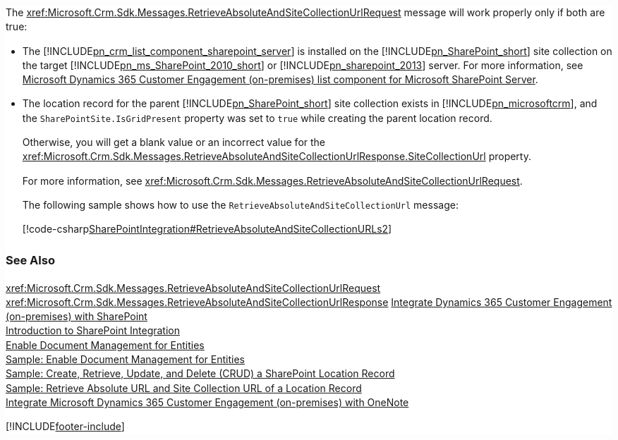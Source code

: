  The <xref:Microsoft.Crm.Sdk.Messages.RetrieveAbsoluteAndSiteCollectionUrlRequest> message will work properly only if both are true:  
  
- The [!INCLUDE[pn_crm_list_component_sharepoint_server](../../includes/pn-crm-list-component-sharepoint-server.md)] is installed on the [!INCLUDE[pn_SharePoint_short](../../includes/pn-sharepoint-short.md)] site collection on the target [!INCLUDE[pn_ms_SharePoint_2010_short](../../includes/pn-ms-sharepoint-2010-short.md)] or [!INCLUDE[pn_sharepoint_2013](../../includes/pn-sharepoint-2013.md)] server. For more information, see [Microsoft Dynamics 365 Customer Engagement (on-premises) list component for Microsoft SharePoint Server](get-started-sharepoint-integration.md#CRMListComponent).  
  
- The location record for the parent [!INCLUDE[pn_SharePoint_short](../../includes/pn-sharepoint-short.md)] site collection exists in [!INCLUDE[pn_microsoftcrm](../../includes/pn-microsoftcrm.md)], and the `SharePointSite.IsGridPresent` property was set to `true` while creating the parent location record.  
  
  Otherwise, you will get a blank value or an incorrect value for the <xref:Microsoft.Crm.Sdk.Messages.RetrieveAbsoluteAndSiteCollectionUrlResponse.SiteCollectionUrl> property.  
  
  For more information, see <xref:Microsoft.Crm.Sdk.Messages.RetrieveAbsoluteAndSiteCollectionUrlRequest>.  
  
  The following sample shows how to use the `RetrieveAbsoluteAndSiteCollectionUrl` message:  
  
  [!code-csharp[SharePointIntegration#RetrieveAbsoluteAndSiteCollectionURLs2](../../snippets/csharp/CRMV8/sharepointintegration/cs/retrieveabsoluteandsitecollectionurls2.cs#retrieveabsoluteandsitecollectionurls2)]  
  
### See Also  
 <xref:Microsoft.Crm.Sdk.Messages.RetrieveAbsoluteAndSiteCollectionUrlRequest>  
 <xref:Microsoft.Crm.Sdk.Messages.RetrieveAbsoluteAndSiteCollectionUrlResponse> 
 [Integrate Dynamics 365 Customer Engagement (on-premises) with SharePoint](integrate-sharepoint.md)   
 [Introduction to SharePoint Integration](get-started-sharepoint-integration.md)   
 [Enable Document Management for Entities](enable-document-management-entities.md)    
 [Sample: Enable Document Management for Entities](sample-enable-document-management-entities.md)   
 [Sample: Create, Retrieve, Update, and Delete (CRUD) a SharePoint Location Record](sample-create-retrieve-update-delete-sharepoint-location-record.md)   
 [Sample: Retrieve Absolute URL and Site Collection URL of a Location Record](sample-retrieve-absolute-url-and-site-collection-url-of-a-location-record.md)   
 [Integrate Microsoft Dynamics 365 Customer Engagement (on-premises) with OneNote](integrate-onenote.md)


[!INCLUDE[footer-include](../../../../includes/footer-banner.md)]
